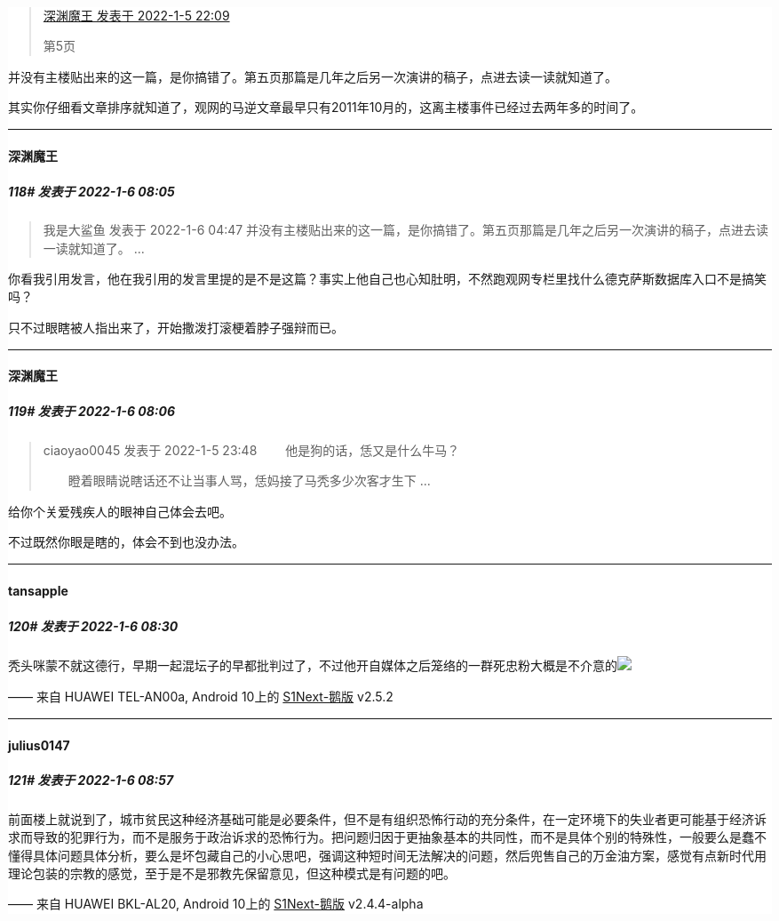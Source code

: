 <blockquote><a href="httphttps://bbs.saraba1st.com/2b/forum.php?mod=redirect&amp;goto=findpost&amp;pid=54179224&amp;ptid=2045830" target="_blank">深渊魔王 发表于 2022-1-5 22:09</a>

第5页</blockquote>
并没有主楼贴出来的这一篇，是你搞错了。第五页那篇是几年之后另一次演讲的稿子，点进去读一读就知道了。

其实你仔细看文章排序就知道了，观网的马逆文章最早只有2011年10月的，这离主楼事件已经过去两年多的时间了。



*****

####  深渊魔王  
##### 118#       发表于 2022-1-6 08:05

<blockquote>我是大鲨鱼 发表于 2022-1-6 04:47
并没有主楼贴出来的这一篇，是你搞错了。第五页那篇是几年之后另一次演讲的稿子，点进去读一读就知道了。 ...</blockquote>
你看我引用发言，他在我引用的发言里提的是不是这篇？事实上他自己也心知肚明，不然跑观网专栏里找什么德克萨斯数据库入口不是搞笑吗？

只不过眼瞎被人指出来了，开始撒泼打滚梗着脖子强辩而已。

*****

####  深渊魔王  
##### 119#       发表于 2022-1-6 08:06

<blockquote>ciaoyao0045 发表于 2022-1-5 23:48
　　他是狗的话，恁又是什么牛马？

　　瞪着眼睛说瞎话还不让当事人骂，恁妈接了马秃多少次客才生下 ...</blockquote>
给你个关爱残疾人的眼神自己体会去吧。

不过既然你眼是瞎的，体会不到也没办法。



*****

####  tansapple  
##### 120#       发表于 2022-1-6 08:30

秃头咪蒙不就这德行，早期一起混坛子的早都批判过了，不过他开自媒体之后笼络的一群死忠粉大概是不介意的<img src="https://static.saraba1st.com/image/smiley/face2017/053.png" referrerpolicy="no-referrer">

—— 来自 HUAWEI TEL-AN00a, Android 10上的 [S1Next-鹅版](https://github.com/ykrank/S1-Next/releases) v2.5.2



*****

####  julius0147  
##### 121#       发表于 2022-1-6 08:57

前面楼上就说到了，城市贫民这种经济基础可能是必要条件，但不是有组织恐怖行动的充分条件，在一定环境下的失业者更可能基于经济诉求而导致的犯罪行为，而不是服务于政治诉求的恐怖行为。把问题归因于更抽象基本的共同性，而不是具体个别的特殊性，一般要么是蠢不懂得具体问题具体分析，要么是坏包藏自己的小心思吧，强调这种短时间无法解决的问题，然后兜售自己的万金油方案，感觉有点新时代用理论包装的宗教的感觉，至于是不是邪教先保留意见，但这种模式是有问题的吧。

—— 来自 HUAWEI BKL-AL20, Android 10上的 [S1Next-鹅版](https://github.com/ykrank/S1-Next/releases) v2.4.4-alpha
